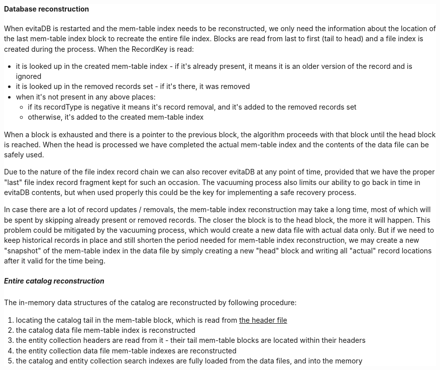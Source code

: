 #### Database reconstruction

When evitaDB is restarted and the mem-table index needs to be reconstructed, we only need the information about the
location of the last mem-table index block to recreate the entire file index. Blocks are read from last to first (tail
to head) and a file index is created during the process. When the RecordKey is read:

* it is looked up in the created mem-table index - if it's already present, it means it is an older version of the
record and is ignored
* it is looked up in the removed records set - if it's there, it was removed
* when it's not present in any above places:
  * if its recordType is negative it means it's record removal, and it's added to the removed records set
  * otherwise, it's added to the created mem-table index

When a block is exhausted and there is a pointer to the previous block, the algorithm proceeds with that block until the
head block is reached. When the head is processed we have completed the actual mem-table index and the contents of the
data file can be safely used.

Due to the nature of the file index record chain we can also recover evitaDB at any point of time, provided that we have
the proper "last" file index record fragment kept for such an occasion. The vacuuming process also limits our ability to
go back in time in evitaDB contents, but when used properly this could be the key for implementing a safe recovery
process.

In case there are a lot of record updates / removals, the mem-table index reconstruction may take a long time, most of
which will be spent by skipping already present or removed records. The closer the block is to the head block, the more
it will happen. This problem could be mitigated by the vacuuming process, which would create a new data file with actual
data only. But if we need to keep historical records in place and still shorten the period needed for mem-table index
reconstruction, we may create a new "snapshot" of the mem-table index in the data file by simply creating a new "head"
block and writing all "actual" record locations after it valid for the time being.

##### Entire catalog reconstruction

The in-memory data structures of the catalog are reconstructed by following procedure:

1. locating the catalog tail in the mem-table block, which is read from [the header file](#the-ultimate-header-file)
2. the catalog data file mem-table index is reconstructed
3. the entity collection headers are read from it - their tail mem-table blocks are located within their headers
4. the entity collection data file mem-table indexes are reconstructed
5. the catalog and entity collection search indexes are fully loaded from the data files, and into the memory
